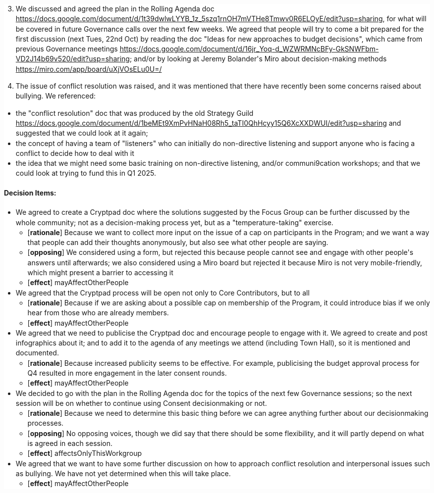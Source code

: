 3) We discussed and agreed the plan in the Rolling Agenda doc https://docs.google.com/document/d/1t39dwlwLYYB_1z_5szq1rnOH7mVTHe8Tmwv0R6ELOyE/edit?usp=sharing, for what will be covered in future Governance calls over the next few weeks.
We agreed that people will try to come a bit prepared for the first discussion (next Tues, 22nd Oct) by reading the doc "Ideas for new approaches to budget decisions", which came from previous Governance meetings https://docs.google.com/document/d/16jr_Yoq-d_WZWRMNcBFy-GkSNWFbm-VD2J14b69v520/edit?usp=sharing; and/or by looking at Jeremy Bolander's Miro about decision-making methods https://miro.com/app/board/uXjVOsELu0U=/

4) The issue of conflict resolution was raised, and it was mentioned that there have recently been some concerns raised about bullying. We referenced:
 - the "conflict resolution" doc that was produced by the old Strategy Guild https://docs.google.com/document/d/1beMEt9XmPvHNaH08Rh5_taTI0QhHcyy15Q6XcXXDWUI/edit?usp=sharing and suggested that we could look at it again;
 - the concept of having a team of "listeners" who can initially do non-directive listening and support anyone who is facing a conflict to decide how to deal with it
 - the idea that we might need some basic training on non-directive listening, and/or communi9cation workshops; and that we could look at trying to fund this in Q1 2025.




#### Decision Items:
- We agreed to create a Cryptpad doc where the solutions suggested by the Focus Group can be further discussed by the whole community; not as a decision-making process yet, but as a "temperature-taking" exercise.
  - [**rationale**] Because we want to collect more input on the issue of a cap on participants in the Program; and we want a way that people can add their thoughts anonymously, but also see what other people are saying.
  - [**opposing**] We considered using a form, but rejected this because people cannot see and engage with other people's answers until afterwards; we also considered using a Miro board but rejected it because Miro is not very mobile-friendly, which might present a barrier to accessing it
  - [**effect**] mayAffectOtherPeople
- We agreed that the Cryptpad process will be open not only to Core Contributors, but to all
  - [**rationale**] Because if we are asking about a possible cap on membership of the Program, it could introduce bias if we only hear from those who are already members.
  - [**effect**] mayAffectOtherPeople
- We agreed that we need to publicise the Cryptpad doc and encourage people to engage with it. We agreed to create and post infographics about it; and to add it to the agenda of any meetings we attend (including Town Hall), so it is mentioned and documented.
  - [**rationale**] Because increased publicity seems to be effective. For example, publicising the budget approval process for Q4 resulted in more engagement in the later consent rounds.
  - [**effect**] mayAffectOtherPeople
- We decided to go with the plan in the Rolling Agenda doc for the topics of the next few Governance sessions; so the next session will be on whether to continue using Consent decisionmaking or not.
  - [**rationale**] Because we need to determine this basic thing before we can agree anything further about our decisionmaking processes.
  - [**opposing**] No opposing voices, though we did say that there should be some flexibility, and it will partly depend on what is agreed in each session.
  - [**effect**] affectsOnlyThisWorkgroup
- We agreed that we want to have some further discussion on how to approach conflict resolution and interpersonal issues such as bullying. We have not yet determined when this will take place.
  - [**effect**] mayAffectOtherPeople
